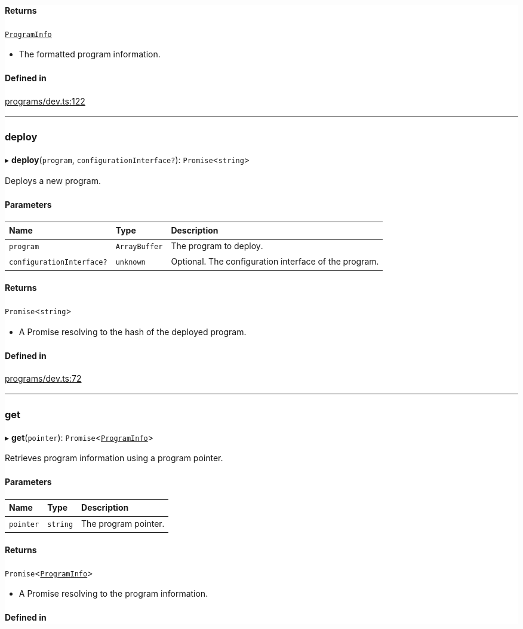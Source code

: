 #### Returns

[`ProgramInfo`](../interfaces/programs_dev.ProgramInfo.md)

- The formatted program information.

#### Defined in

[programs/dev.ts:122](https://github.com/entropyxyz/SDK/blob/04833ee/src/programs/dev.ts#L122)

___

### deploy

▸ **deploy**(`program`, `configurationInterface?`): `Promise`\<`string`\>

Deploys a new program.

#### Parameters

| Name | Type | Description |
| :------ | :------ | :------ |
| `program` | `ArrayBuffer` | The program to deploy. |
| `configurationInterface?` | `unknown` | Optional. The configuration interface of the program. |

#### Returns

`Promise`\<`string`\>

- A Promise resolving to the hash of the deployed program.

#### Defined in

[programs/dev.ts:72](https://github.com/entropyxyz/SDK/blob/04833ee/src/programs/dev.ts#L72)

___

### get

▸ **get**(`pointer`): `Promise`\<[`ProgramInfo`](../interfaces/programs_dev.ProgramInfo.md)\>

Retrieves program information using a program pointer.

#### Parameters

| Name | Type | Description |
| :------ | :------ | :------ |
| `pointer` | `string` | The program pointer. |

#### Returns

`Promise`\<[`ProgramInfo`](../interfaces/programs_dev.ProgramInfo.md)\>

- A Promise resolving to the program information.

#### Defined in

